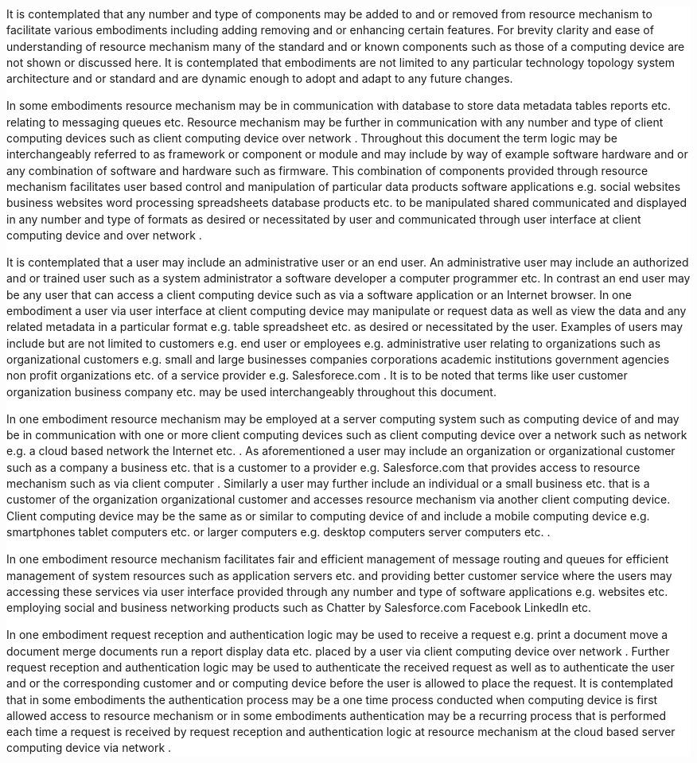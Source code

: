 It is contemplated that any number and type of components may be added to and or removed from resource mechanism to facilitate various embodiments including adding removing and or enhancing certain features. For brevity clarity and ease of understanding of resource mechanism many of the standard and or known components such as those of a computing device are not shown or discussed here. It is contemplated that embodiments are not limited to any particular technology topology system architecture and or standard and are dynamic enough to adopt and adapt to any future changes.

In some embodiments resource mechanism may be in communication with database to store data metadata tables reports etc. relating to messaging queues etc. Resource mechanism may be further in communication with any number and type of client computing devices such as client computing device over network . Throughout this document the term logic may be interchangeably referred to as framework or component or module and may include by way of example software hardware and or any combination of software and hardware such as firmware. This combination of components provided through resource mechanism facilitates user based control and manipulation of particular data products software applications e.g. social websites business websites word processing spreadsheets database products etc. to be manipulated shared communicated and displayed in any number and type of formats as desired or necessitated by user and communicated through user interface at client computing device and over network .

It is contemplated that a user may include an administrative user or an end user. An administrative user may include an authorized and or trained user such as a system administrator a software developer a computer programmer etc. In contrast an end user may be any user that can access a client computing device such as via a software application or an Internet browser. In one embodiment a user via user interface at client computing device may manipulate or request data as well as view the data and any related metadata in a particular format e.g. table spreadsheet etc. as desired or necessitated by the user. Examples of users may include but are not limited to customers e.g. end user or employees e.g. administrative user relating to organizations such as organizational customers e.g. small and large businesses companies corporations academic institutions government agencies non profit organizations etc. of a service provider e.g. Salesforece.com . It is to be noted that terms like user customer organization business company etc. may be used interchangeably throughout this document.

In one embodiment resource mechanism may be employed at a server computing system such as computing device of and may be in communication with one or more client computing devices such as client computing device over a network such as network e.g. a cloud based network the Internet etc. . As aforementioned a user may include an organization or organizational customer such as a company a business etc. that is a customer to a provider e.g. Salesforce.com that provides access to resource mechanism such as via client computer . Similarly a user may further include an individual or a small business etc. that is a customer of the organization organizational customer and accesses resource mechanism via another client computing device. Client computing device may be the same as or similar to computing device of and include a mobile computing device e.g. smartphones tablet computers etc. or larger computers e.g. desktop computers server computers etc. .

In one embodiment resource mechanism facilitates fair and efficient management of message routing and queues for efficient management of system resources such as application servers etc. and providing better customer service where the users may accessing these services via user interface provided through any number and type of software applications e.g. websites etc. employing social and business networking products such as Chatter by Salesforce.com Facebook LinkedIn etc.

In one embodiment request reception and authentication logic may be used to receive a request e.g. print a document move a document merge documents run a report display data etc. placed by a user via client computing device over network . Further request reception and authentication logic may be used to authenticate the received request as well as to authenticate the user and or the corresponding customer and or computing device before the user is allowed to place the request. It is contemplated that in some embodiments the authentication process may be a one time process conducted when computing device is first allowed access to resource mechanism or in some embodiments authentication may be a recurring process that is performed each time a request is received by request reception and authentication logic at resource mechanism at the cloud based server computing device via network .
